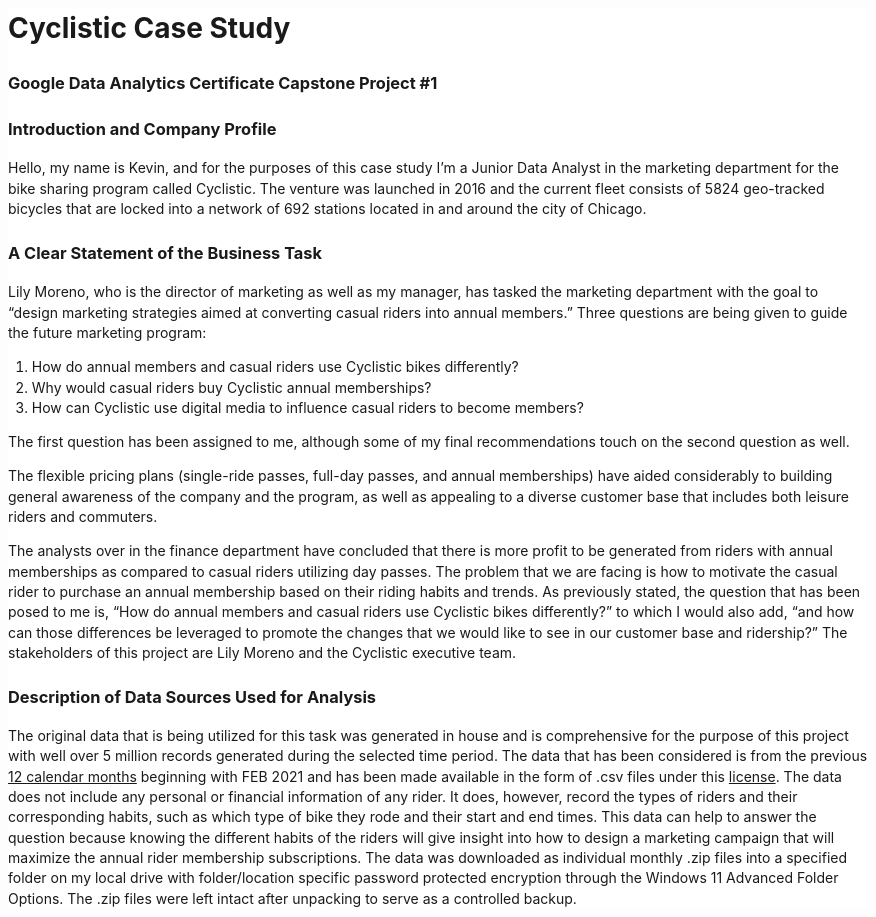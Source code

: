 
# Cyclistic Case Study
### Google Data Analytics Certificate Capstone Project #1

### Introduction and Company Profile
Hello, my name is Kevin, and for the purposes of this case study I’m a Junior Data Analyst in the marketing department for the bike sharing program called Cyclistic.  The venture was launched in 2016 and the current fleet consists of 5824 geo-tracked bicycles that are locked into a network of 692 stations located in and around the city of Chicago.


### A Clear Statement of the Business Task
Lily Moreno, who is the director of marketing as well as my manager, has tasked the marketing department with the goal to “design marketing strategies aimed at converting casual riders into annual members.”
Three questions are being given to guide the future marketing program:
1. How do annual members and casual riders use Cyclistic bikes differently?
2. Why would casual riders buy Cyclistic annual memberships?
3. How can Cyclistic use digital media to influence casual riders to become members?

The first question has been assigned to me, although some of my final recommendations touch on the second question as well.

The flexible pricing plans (single-ride passes, full-day passes, and annual memberships) have aided considerably to building general awareness of the company and the program, as well as appealing to a diverse customer base that includes both leisure riders and commuters.

The analysts over in the finance department have concluded that there is more profit to be generated from riders with annual memberships as compared to casual riders utilizing day passes.  The problem that we are facing is how to motivate the casual rider to purchase an annual membership based on their riding habits and trends.
As previously stated, the question that has been posed to me is, “How do annual members and casual riders use Cyclistic bikes differently?” to which I would also add, “and how can those differences be leveraged to promote the changes that we would like to see in our customer base and ridership?”
The stakeholders of this project are Lily Moreno and the Cyclistic executive team.

### Description of Data Sources Used for Analysis
The original data that is being utilized for this task was generated in house and is comprehensive for the purpose of this project with well over 5 million records generated during the selected time period.  The data that has been considered is from the previous [12 calendar months](https://divvy-tripdata.s3.amazonaws.com/index.html) beginning with FEB 2021 and has been made available in the form of .csv files under this [license](https://ride.divvybikes.com/data-license-agreement).  The data does not include any personal or financial information of any rider.  It does, however, record the types of riders and their corresponding habits, such as which type of bike they rode and their start and end times.  This data can help to answer the question because knowing the different habits of the riders will give insight into how to design a marketing campaign that will maximize the annual rider membership subscriptions.
The data was downloaded as individual monthly .zip files into a specified folder on my local drive with folder/location specific password protected encryption through the Windows 11 Advanced Folder Options.  The .zip files were left intact after unpacking to serve as a controlled backup.
